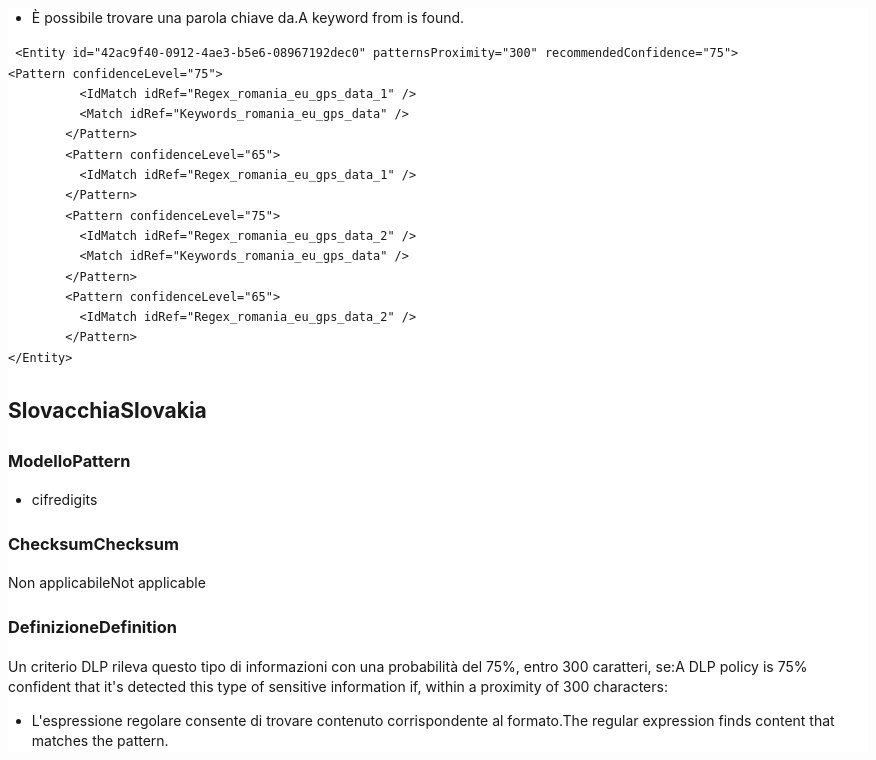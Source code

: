 - <span data-ttu-id="5ea19-338">È possibile trovare una parola chiave da.</span><span class="sxs-lookup"><span data-stu-id="5ea19-338">A keyword from is found.</span></span>
    
```
 <Entity id="42ac9f40-0912-4ae3-b5e6-08967192dec0" patternsProximity="300" recommendedConfidence="75">
<Pattern confidenceLevel="75">
          <IdMatch idRef="Regex_romania_eu_gps_data_1" />
          <Match idRef="Keywords_romania_eu_gps_data" />
        </Pattern>
        <Pattern confidenceLevel="65">
          <IdMatch idRef="Regex_romania_eu_gps_data_1" />
        </Pattern>
        <Pattern confidenceLevel="75">
          <IdMatch idRef="Regex_romania_eu_gps_data_2" />
          <Match idRef="Keywords_romania_eu_gps_data" />
        </Pattern>
        <Pattern confidenceLevel="65">
          <IdMatch idRef="Regex_romania_eu_gps_data_2" />
        </Pattern>
</Entity>
```

## <a name="slovakia"></a><span data-ttu-id="5ea19-339">Slovacchia</span><span class="sxs-lookup"><span data-stu-id="5ea19-339">Slovakia</span></span>

### <a name="pattern"></a><span data-ttu-id="5ea19-340">Modello</span><span class="sxs-lookup"><span data-stu-id="5ea19-340">Pattern</span></span>

-  <span data-ttu-id="5ea19-341">cifre</span><span class="sxs-lookup"><span data-stu-id="5ea19-341">digits</span></span> 
    
### <a name="checksum"></a><span data-ttu-id="5ea19-342">Checksum</span><span class="sxs-lookup"><span data-stu-id="5ea19-342">Checksum</span></span>

<span data-ttu-id="5ea19-343">Non applicabile</span><span class="sxs-lookup"><span data-stu-id="5ea19-343">Not applicable</span></span>
  
### <a name="definition"></a><span data-ttu-id="5ea19-344">Definizione</span><span class="sxs-lookup"><span data-stu-id="5ea19-344">Definition</span></span>

<span data-ttu-id="5ea19-345">Un criterio DLP rileva questo tipo di informazioni con una probabilità del 75%, entro 300 caratteri, se:</span><span class="sxs-lookup"><span data-stu-id="5ea19-345">A DLP policy is 75% confident that it's detected this type of sensitive information if, within a proximity of 300 characters:</span></span>
  
- <span data-ttu-id="5ea19-346">L'espressione regolare consente di trovare contenuto corrispondente al formato.</span><span class="sxs-lookup"><span data-stu-id="5ea19-346">The regular expression finds content that matches the pattern.</span></span>
    